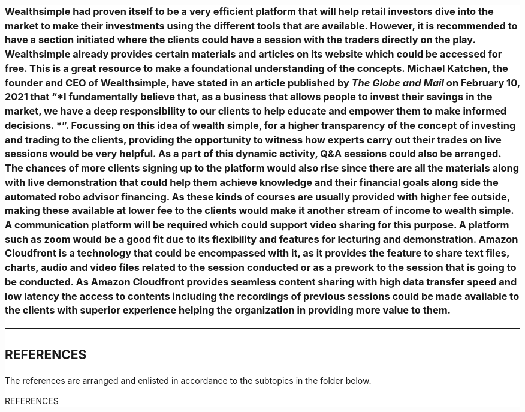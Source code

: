 ### Wealthsimple had proven itself to be a very efficient platform that will help retail investors dive into the market to make their investments using the different tools that are available. However, it is recommended to have a section initiated where the clients could have a session with the traders directly on the play. Wealthsimple already provides certain materials and articles on its website which could be accessed for free. This is a great resource to make a foundational understanding of the concepts.  Michael Katchen, the founder and CEO of Wealthsimple, have stated in an article published by *The Globe and Mail* on February 10, 2021 that “*I fundamentally believe that, as a business that allows people to invest their savings in the market, we have a deep responsibility to our clients to help educate and empower them to make informed decisions. *”.  Focussing on this idea of wealth simple, for a higher transparency of the concept of investing and trading to the clients, providing the opportunity to witness how experts carry out their trades on live sessions would be very helpful. As a part of this dynamic activity, Q&A sessions could also be arranged. The chances of more clients signing up to the platform would also rise since there are all the materials along with live demonstration that could help them achieve knowledge and their financial goals along side the automated robo advisor financing. As these kinds of courses are usually provided with higher fee outside, making these available at lower fee to the clients would make it another stream of income to wealth simple. A communication platform will be required which could support video sharing for this purpose. A platform such as zoom would be a good fit due to its flexibility and features for lecturing and demonstration. Amazon Cloudfront is a technology that could be encompassed with it, as it provides the feature to share text files, charts, audio and video files related to the session conducted or as a prework to the session that is going to be conducted. As Amazon Cloudfront provides seamless content sharing with high data transfer speed and low latency the access to contents including the recordings of previous sessions could be made available to the clients with superior experience helping the organization in providing more value to them. 

---
## REFERENCES
The references are arranged and enlisted in accordance to the subtopics in the folder below.

[REFERENCES](REFERENCES)

